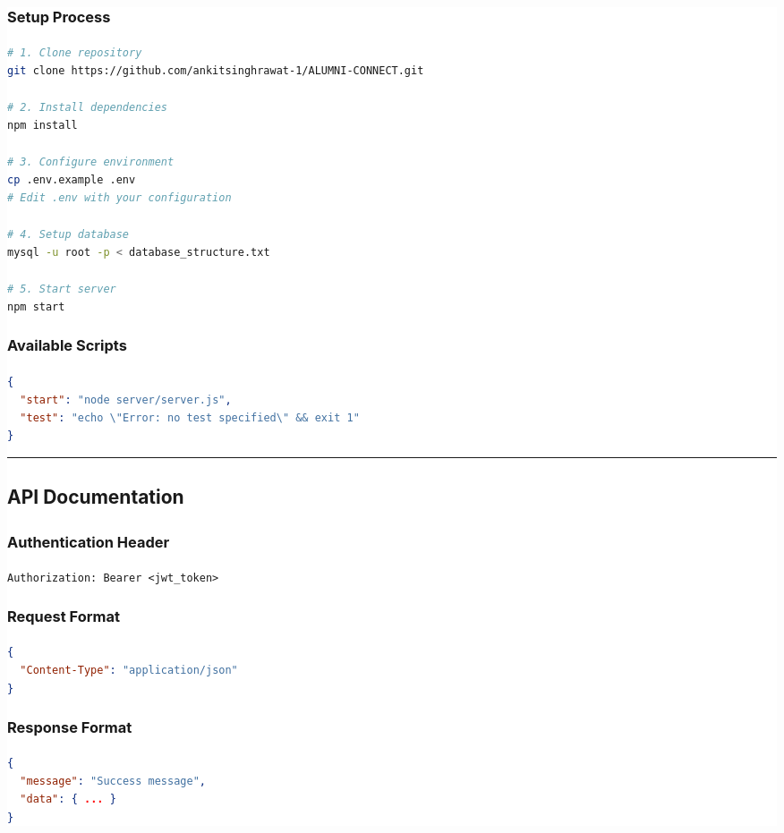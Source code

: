### Setup Process
```bash
# 1. Clone repository
git clone https://github.com/ankitsinghrawat-1/ALUMNI-CONNECT.git

# 2. Install dependencies
npm install

# 3. Configure environment
cp .env.example .env
# Edit .env with your configuration

# 4. Setup database
mysql -u root -p < database_structure.txt

# 5. Start server
npm start
```

### Available Scripts
```json
{
  "start": "node server/server.js",
  "test": "echo \"Error: no test specified\" && exit 1"
}
```

---

## API Documentation

### Authentication Header
```
Authorization: Bearer <jwt_token>
```

### Request Format
```json
{
  "Content-Type": "application/json"
}
```

### Response Format
```json
{
  "message": "Success message",
  "data": { ... }
}
```
